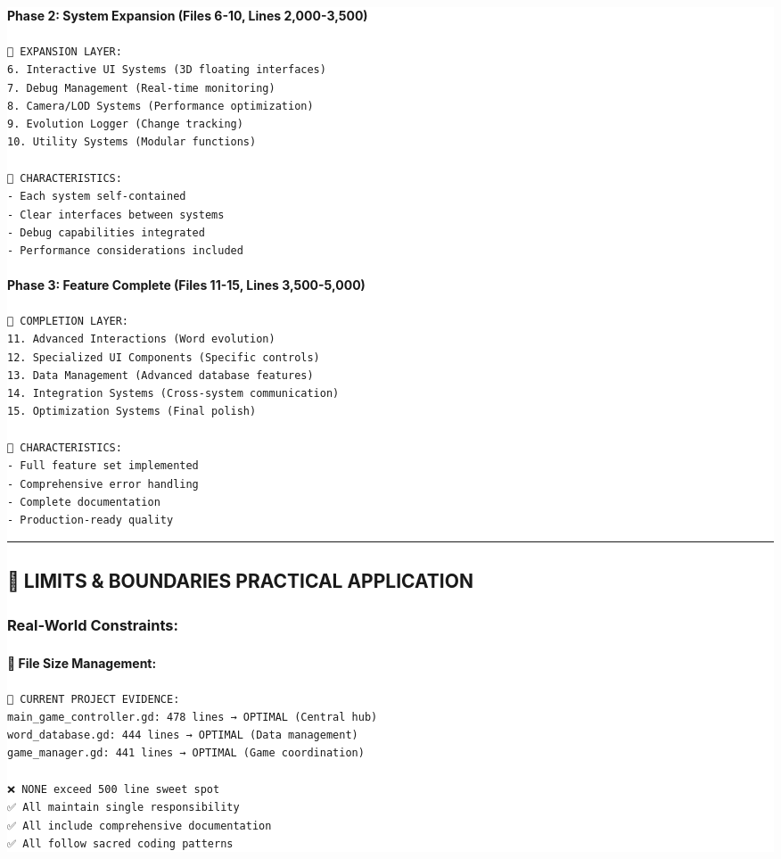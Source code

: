 #### **Phase 2: System Expansion (Files 6-10, Lines 2,000-3,500)**
```
🔧 EXPANSION LAYER:
6. Interactive UI Systems (3D floating interfaces)
7. Debug Management (Real-time monitoring)
8. Camera/LOD Systems (Performance optimization)
9. Evolution Logger (Change tracking)
10. Utility Systems (Modular functions)

🎯 CHARACTERISTICS:
- Each system self-contained
- Clear interfaces between systems
- Debug capabilities integrated
- Performance considerations included
```

#### **Phase 3: Feature Complete (Files 11-15, Lines 3,500-5,000)**
```
🌟 COMPLETION LAYER:
11. Advanced Interactions (Word evolution)
12. Specialized UI Components (Specific controls)
13. Data Management (Advanced database features)
14. Integration Systems (Cross-system communication)
15. Optimization Systems (Final polish)

🎯 CHARACTERISTICS:
- Full feature set implemented
- Comprehensive error handling
- Complete documentation
- Production-ready quality
```

---

## 🚀 **LIMITS & BOUNDARIES PRACTICAL APPLICATION**

### **Real-World Constraints:**

#### **📏 File Size Management:**
```
🎯 CURRENT PROJECT EVIDENCE:
main_game_controller.gd: 478 lines → OPTIMAL (Central hub)
word_database.gd: 444 lines → OPTIMAL (Data management)
game_manager.gd: 441 lines → OPTIMAL (Game coordination)

❌ NONE exceed 500 line sweet spot
✅ All maintain single responsibility
✅ All include comprehensive documentation
✅ All follow sacred coding patterns
```
